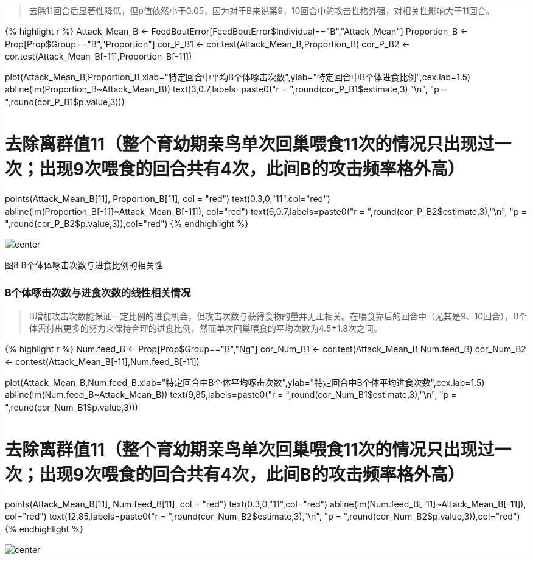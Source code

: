 > 去除11回合后显著性降低，但p值依然小于0.05，因为对于B来说第9，10回合中的攻击性格外强，对相关性影响大于11回合。


{% highlight r %}
Attack_Mean_B <- FeedBoutError[FeedBoutError$Individual=="B","Attack_Mean"]
Proportion_B <- Prop[Prop$Group=="B","Proportion"]
cor_P_B1 <- cor.test(Attack_Mean_B,Proportion_B)
cor_P_B2 <- cor.test(Attack_Mean_B[-11],Proportion_B[-11])

plot(Attack_Mean_B,Proportion_B,xlab="特定回合中平均B个体啄击次数",ylab="特定回合中B个体进食比例",cex.lab=1.5)
abline(lm(Proportion_B~Attack_Mean_B))
text(3,0.7,labels=paste0("r = ",round(cor_P_B1$estimate,3),"\n",
                            "p = ",round(cor_P_B1$p.value,3)))

# 去除离群值11（整个育幼期亲鸟单次回巢喂食11次的情况只出现过一次；出现9次喂食的回合共有4次，此间B的攻击频率格外高）
points(Attack_Mean_B[11], Proportion_B[11], col = "red")
text(0.3,0,"11",col="red")
abline(lm(Proportion_B[-11]~Attack_Mean_B[-11]), col="red")
text(6,0.7,labels=paste0("r = ",round(cor_P_B2$estimate,3),"\n",
                            "p = ",round(cor_P_B2$p.value,3)),col="red")
{% endhighlight %}

![center](/figure/2013-12-04-ibis-behavior-paper/unnamed-chunk-16.png) 

<div class="text-center">图8 B个体体啄击次数与进食比例的相关性</div>

### B个体啄击次数与进食次数的线性相关情况

> B增加攻击次数能保证一定比例的进食机会，但攻击次数与获得食物的量并无正相关。在喂食靠后的回合中（尤其是9、10回合），B个体需付出更多的努力来保持合理的进食比例，然而单次回巢喂食的平均次数为4.5±1.8次之间。


{% highlight r %}
Num.feed_B <- Prop[Prop$Group=="B","Ng"]
cor_Num_B1 <- cor.test(Attack_Mean_B,Num.feed_B) 
cor_Num_B2 <- cor.test(Attack_Mean_B[-11],Num.feed_B[-11]) 

plot(Attack_Mean_B,Num.feed_B,xlab="特定回合中B个体平均啄击次数",ylab="特定回合中B个体平均进食次数",cex.lab=1.5)
abline(lm(Num.feed_B~Attack_Mean_B))
text(9,85,labels=paste0("r = ",round(cor_Num_B1$estimate,3),"\n",
                            "p = ",round(cor_Num_B1$p.value,3)))
# 去除离群值11（整个育幼期亲鸟单次回巢喂食11次的情况只出现过一次；出现9次喂食的回合共有4次，此间B的攻击频率格外高）
points(Attack_Mean_B[11], Num.feed_B[11], col = "red")
text(0.3,0,"11",col="red")
abline(lm(Num.feed_B[-11]~Attack_Mean_B[-11]), col="red")
text(12,85,labels=paste0("r = ",round(cor_Num_B2$estimate,3),"\n",
                            "p = ",round(cor_Num_B2$p.value,3)),col="red")
{% endhighlight %}

![center](/figure/2013-12-04-ibis-behavior-paper/unnamed-chunk-17.png) 
